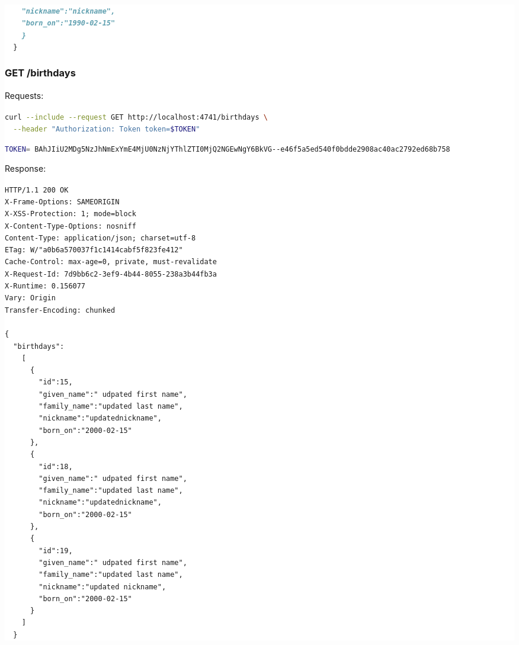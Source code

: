   ```md
      "nickname":"nickname",
      "born_on":"1990-02-15"
      }
    }
  ```
### GET /birthdays

Requests:

```sh
curl --include --request GET http://localhost:4741/birthdays \
  --header "Authorization: Token token=$TOKEN"
```
```sh
TOKEN= BAhJIiU2MDg5NzJhNmExYmE4MjU0NzNjYThlZTI0MjQ2NGEwNgY6BkVG--e46f5a5ed540f0bdde2908ac40ac2792ed68b758
```

Response:
```md
HTTP/1.1 200 OK
X-Frame-Options: SAMEORIGIN
X-XSS-Protection: 1; mode=block
X-Content-Type-Options: nosniff
Content-Type: application/json; charset=utf-8
ETag: W/"a0b6a570037f1c1414cabf5f823fe412"
Cache-Control: max-age=0, private, must-revalidate
X-Request-Id: 7d9bb6c2-3ef9-4b44-8055-238a3b44fb3a
X-Runtime: 0.156077
Vary: Origin
Transfer-Encoding: chunked

{
  "birthdays":
    [
      {
        "id":15,
        "given_name":" udpated first name",
        "family_name":"updated last name",
        "nickname":"updatednickname",
        "born_on":"2000-02-15"
      },
      {
        "id":18,
        "given_name":" udpated first name",
        "family_name":"updated last name",
        "nickname":"updatednickname",
        "born_on":"2000-02-15"
      },
      {
        "id":19,
        "given_name":" udpated first name",
        "family_name":"updated last name",
        "nickname":"updated nickname",
        "born_on":"2000-02-15"
      }
    ]
  }
```
